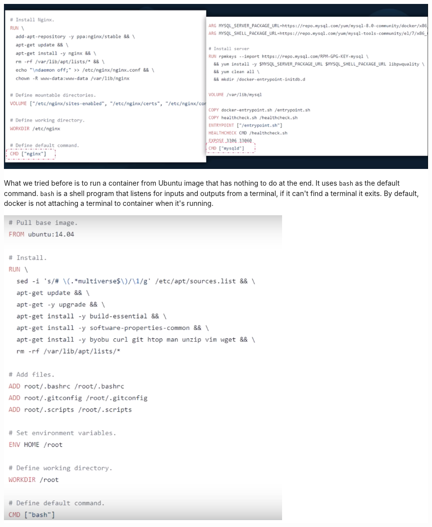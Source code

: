 ![docker command](./metadata/docker-command.png)

What we tried before is to run a container from Ubuntu image that has nothing to do at the end. It uses `bash` as the default command. `bash` is a shell program that listens for inputs and outputs from a terminal, if it can't find a terminal it exits. By default, docker is not attaching a terminal to container when it's running.

![docker command](./metadata/docker-command-2.png)
